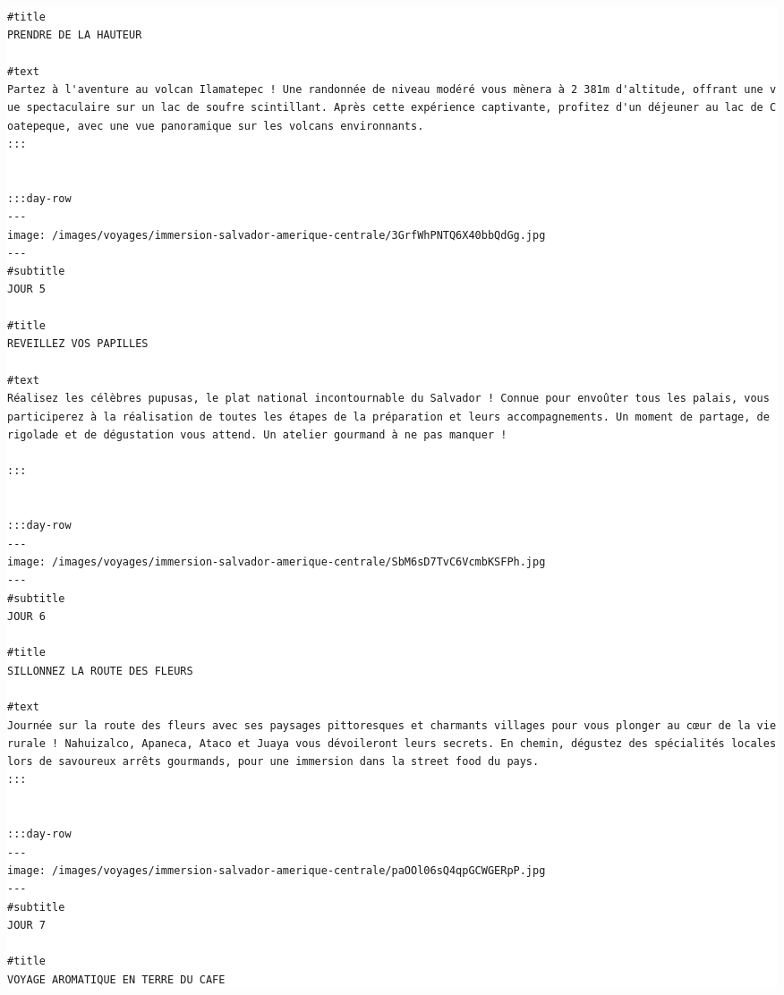     #title
    PRENDRE DE LA HAUTEUR

    #text
    Partez à l'aventure au volcan Ilamatepec ! Une randonnée de niveau modéré vous mènera à 2 381m d'altitude, offrant une vue spectaculaire sur un lac de soufre scintillant. Après cette expérience captivante, profitez d'un déjeuner au lac de Coatepeque, avec une vue panoramique sur les volcans environnants.
    :::
    

    :::day-row
    ---
    image: /images/voyages/immersion-salvador-amerique-centrale/3GrfWhPNTQ6X40bbQdGg.jpg
    ---
    #subtitle
    JOUR 5

    #title
    REVEILLEZ VOS PAPILLES

    #text
    Réalisez les célèbres pupusas, le plat national incontournable du Salvador ! Connue pour envoûter tous les palais, vous participerez à la réalisation de toutes les étapes de la préparation et leurs accompagnements. Un moment de partage, de rigolade et de dégustation vous attend. Un atelier gourmand à ne pas manquer !

    :::
    

    :::day-row
    ---
    image: /images/voyages/immersion-salvador-amerique-centrale/SbM6sD7TvC6VcmbKSFPh.jpg
    ---
    #subtitle
    JOUR 6

    #title
    SILLONNEZ LA ROUTE DES FLEURS

    #text
    Journée sur la route des fleurs avec ses paysages pittoresques et charmants villages pour vous plonger au cœur de la vie rurale ! Nahuizalco, Apaneca, Ataco et Juaya vous dévoileront leurs secrets. En chemin, dégustez des spécialités locales lors de savoureux arrêts gourmands, pour une immersion dans la street food du pays.
    :::
    

    :::day-row
    ---
    image: /images/voyages/immersion-salvador-amerique-centrale/paOOl06sQ4qpGCWGERpP.jpg
    ---
    #subtitle
    JOUR 7

    #title
    VOYAGE AROMATIQUE EN TERRE DU CAFE

